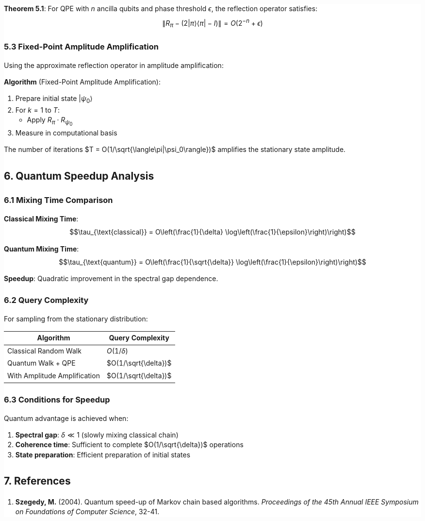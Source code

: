 **Theorem 5.1**: For QPE with $n$ ancilla qubits and phase threshold $\epsilon$, the reflection operator satisfies:
$$\| R_\pi - (2|\pi\rangle\langle\pi| - I) \| = O(2^{-n} + \epsilon)$$

### 5.3 Fixed-Point Amplitude Amplification

Using the approximate reflection operator in amplitude amplification:

**Algorithm** (Fixed-Point Amplitude Amplification):
1. Prepare initial state $|\psi_0\rangle$
2. For $k = 1$ to $T$:
   - Apply $R_\pi \cdot R_{\psi_0}$
3. Measure in computational basis

The number of iterations $T = O(1/\sqrt{\langle\pi|\psi_0\rangle})$ amplifies the stationary state amplitude.

## 6. Quantum Speedup Analysis

### 6.1 Mixing Time Comparison

**Classical Mixing Time**:
$$\tau_{\text{classical}} = O\left(\frac{1}{\delta} \log\left(\frac{1}{\epsilon}\right)\right)$$

**Quantum Mixing Time**:
$$\tau_{\text{quantum}} = O\left(\frac{1}{\sqrt{\delta}} \log\left(\frac{1}{\epsilon}\right)\right)$$

**Speedup**: Quadratic improvement in the spectral gap dependence.

### 6.2 Query Complexity

For sampling from the stationary distribution:

| Algorithm | Query Complexity |
|-----------|-----------------|
| Classical Random Walk | $O(1/\delta)$ |
| Quantum Walk + QPE | $O(1/\sqrt{\delta})$ |
| With Amplitude Amplification | $O(1/\sqrt{\delta})$ |

### 6.3 Conditions for Speedup

Quantum advantage is achieved when:
1. **Spectral gap**: $\delta \ll 1$ (slowly mixing classical chain)
2. **Coherence time**: Sufficient to complete $O(1/\sqrt{\delta})$ operations
3. **State preparation**: Efficient preparation of initial states

## 7. References

1. **Szegedy, M.** (2004). Quantum speed-up of Markov chain based algorithms. *Proceedings of the 45th Annual IEEE Symposium on Foundations of Computer Science*, 32-41.
